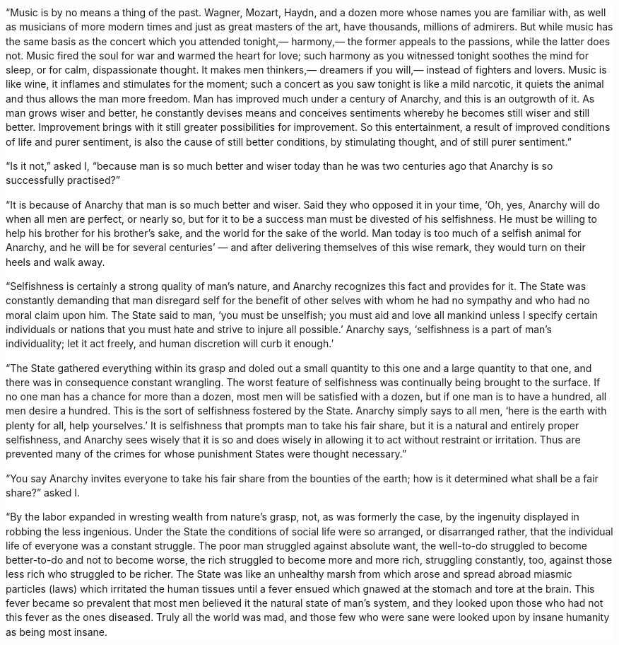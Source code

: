 “Music is by no means a thing of the past. Wagner, Mozart, Haydn, and a dozen more whose names you are familiar with, as well as musicians of more modern times and just as great masters of the art, have thousands, millions of admirers. But while music has the same basis as the concert which you attended tonight,— harmony,— the former appeals to the passions, while the latter does not. Music fired the soul for war and warmed the heart for love; such harmony as you witnessed tonight soothes the mind for sleep, or for calm, dispassionate thought. It makes men thinkers,— dreamers if you will,— instead of fighters and lovers. Music is like wine, it inflames and stimulates for the moment; such a concert as you saw tonight is like a mild narcotic, it quiets the animal and thus allows the man more freedom. Man has improved much under a century of Anarchy, and this is an outgrowth of it. As man grows wiser and better, he constantly devises means and conceives sentiments whereby he becomes still wiser and still better. Improvement brings with it still greater possibilities for improvement. So this entertainment, a result of improved conditions of life and purer sentiment, is also the cause of still better conditions, by stimulating thought, and of still purer sentiment.”

“Is it not,” asked I, “because man is so much better and wiser today than he was two centuries ago that Anarchy is so successfully practised?”

“It is because of Anarchy that man is so much better and wiser. Said they who opposed it in your time, ‘Oh, yes, Anarchy will do when all men are perfect, or nearly so, but for it to be a success man must be divested of his selfishness. He must be willing to help his brother for his brother’s sake, and the world for the sake of the world. Man today is too much of a selfish animal for Anarchy, and he will be for several centuries’ — and after delivering themselves of this wise remark, they would turn on their heels and walk away.

“Selfishness is certainly a strong quality of man’s nature, and Anarchy recognizes this fact and provides for it. The State was constantly demanding that man disregard self for the benefit of other selves with whom he had no sympathy and who had no moral claim upon him. The State said to man, ‘you must be unselfish; you must aid and love all mankind unless I specify certain individuals or nations that you must hate and strive to injure all possible.’ Anarchy says, ‘selfishness is a part of man’s individuality; let it act freely, and human discretion will curb it enough.’

“The State gathered everything within its grasp and doled out a small quantity to this one and a large quantity to that one, and there was in consequence constant wrangling. The worst feature of selfishness was continually being brought to the surface. If no one man has a chance for more than a dozen, most men will be satisfied with a dozen, but if one man is to have a hundred, all men desire a hundred. This is the sort of selfishness fostered by the State. Anarchy simply says to all men, ‘here is the earth with plenty for all, help yourselves.’ It is selfishness that prompts man to take his fair share, but it is a natural and entirely proper selfishness, and Anarchy sees wisely that it is so and does wisely in allowing it to act without restraint or irritation. Thus are prevented many of the crimes for whose punishment States were thought necessary.”

“You say Anarchy invites everyone to take his fair share from the bounties of the earth; how is it determined what shall be a fair share?” asked I.

“By the labor expanded in wresting wealth from nature’s grasp, not, as was formerly the case, by the ingenuity displayed in robbing the less ingenious. Under the State the conditions of social life were so arranged, or disarranged rather, that the individual life of everyone was a constant struggle. The poor man struggled against absolute want, the well-to-do struggled to become better-to-do and not to become worse, the rich struggled to become more and more rich, struggling constantly, too, against those less rich who struggled to be richer. The State was like an unhealthy marsh from which arose and spread abroad miasmic particles (laws) which irritated the human tissues until a fever ensued which gnawed at the stomach and tore at the brain. This fever became so prevalent that most men believed it the natural state of man’s system, and they looked upon those who had not this fever as the ones diseased. Truly all the world was mad, and those few who were sane were looked upon by insane humanity as being most insane.
